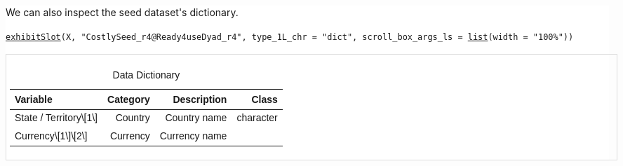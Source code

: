 </div>

We can also inspect the seed dataset's dictionary.

<div class="highlight">

<pre class='chroma'><code class='language-r' data-lang='r'><span><span class='nf'><a href='https://ready4-dev.github.io/ready4/reference/exhibitSlot-methods.html'>exhibitSlot</a></span><span class='o'>(</span><span class='nv'>X</span>, <span class='s'>"CostlySeed_r4@Ready4useDyad_r4"</span>, type_1L_chr <span class='o'>=</span> <span class='s'>"dict"</span>, scroll_box_args_ls <span class='o'>=</span> <span class='nf'><a href='https://rdrr.io/r/base/list.html'>list</a></span><span class='o'>(</span>width <span class='o'>=</span> <span class='s'>"100%"</span><span class='o'>)</span><span class='o'>)</span></span>
</code></pre>

<div style="border: 1px solid #ddd; padding: 5px; overflow-x: scroll; width:100%; ">

<table class=" lightable-paper lightable-hover lightable-paper" style="font-family: &quot;Arial Narrow&quot;, arial, helvetica, sans-serif; width: auto !important; margin-left: auto; margin-right: auto;border-bottom: 0; font-family: &quot;Arial Narrow&quot;, arial, helvetica, sans-serif; margin-left: auto; margin-right: auto;">
<caption>
Data Dictionary
</caption>
<thead>
<tr>
<th style="text-align:left;">
Variable
</th>
<th style="text-align:right;">
Category
</th>
<th style="text-align:right;">
Description
</th>
<th style="text-align:right;">
Class
</th>
</tr>
</thead>
<tbody>
<tr>
<td style="text-align:left;">
State / Territory\[1\]
</td>
<td style="text-align:right;">
Country
</td>
<td style="text-align:right;">
Country name
</td>
<td style="text-align:right;">
character
</td>
</tr>
<tr>
<td style="text-align:left;">
Currency\[1\]\[2\]
</td>
<td style="text-align:right;">
Currency
</td>
<td style="text-align:right;">
Currency name
</td>
<td style="text-align:right;">